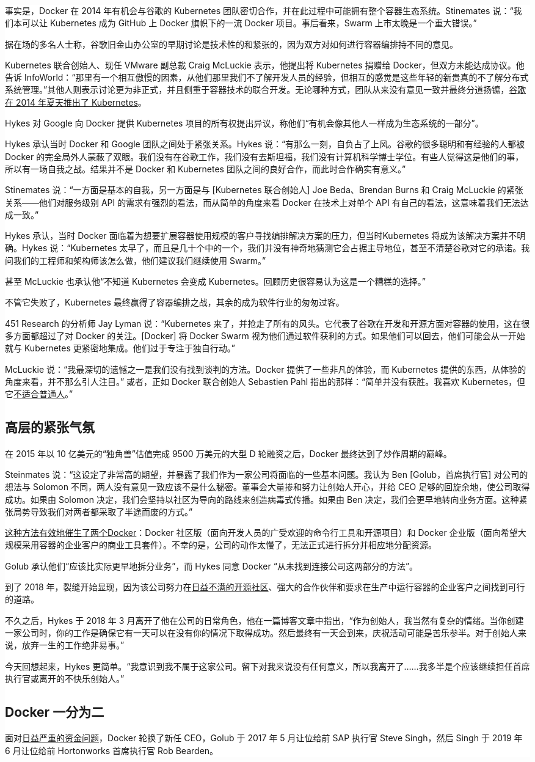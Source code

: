 事实是，Docker 在 2014 年有机会与谷歌的 Kubernetes 团队密切合作，并在此过程中可能拥有整个容器生态系统。Stinemates 说：“我们本可以让 Kubernetes 成为 GitHub 上 Docker 旗帜下的一流 Docker 项目。事后看来，Swarm 上市太晚是一个重大错误。”

据在场的多名人士称，谷歌旧金山办公室的早期讨论是技术性的和紧张的，因为双方对如何进行容器编排持不同的意见。

Kubernetes 联合创始人、现任 VMware 副总裁 Craig McLuckie 表示，他提出将 Kubernetes 捐赠给 Docker，但双方未能达成协议。他告诉 InfoWorld：“那里有一个相互傲慢的因素，从他们那里我们不了解开发人员的经验，但相互的感觉是这些年轻的新贵真的不了解分布式系统管理。”其他人则表示讨论更为非正式，并且侧重于容器技术的联合开发。无论哪种方式，团队从来没有意见一致并最终分道扬镳，[谷歌在 2014 年夏天推出了 Kubernetes](https://kubernetes.io/blog/2018/07/20/the-history-of-kubernetes-the-community-behind-it/)。

Hykes 对 Google 向 Docker 提供 Kubernetes 项目的所有权提出异议，称他们“有机会像其他人一样成为生态系统的一部分”。

Hykes 承认当时 Docker 和 Google 团队之间处于紧张关系。Hykes 说：“有那么一刻，自负占了上风。谷歌的很多聪明和有经验的人都被 Docker 的完全局外人蒙蔽了双眼。我们没有在谷歌工作，我们没有去斯坦福，我们没有计算机科学博士学位。有些人觉得这是他们的事，所以有一场自我之战。结果并不是 Docker 和 Kubernetes 团队之间的良好合作，而此时合作确实有意义。”

Stinemates 说：“一方面是基本的自我，另一方面是与 \[Kubernetes 联合创始人\] Joe Beda、Brendan Burns 和 Craig McLuckie 的紧张关系——他们对服务级别 API 的需求有强烈的看法，而从简单的角度来看 Docker 在技术上对单个 API 有自己的看法，这意味着我们无法达成一致。”

Hykes 承认，当时 Docker 面临着为想要扩展容器使用规模的客户寻找编排解决方案的压力，但当时Kubernetes 将成为该解决方案并不明确。Hykes 说：“Kubernetes 太早了，而且是几十个中的一个，我们并没有神奇地猜测它会占据主导地位，甚至不清楚谷歌对它的承诺。我问我们的工程师和架构师该怎么做，他们建议我们继续使用 Swarm。”

甚至 McLuckie 也承认他“不知道 Kubernetes 会变成 Kubernetes。回顾历史很容易认为这是一个糟糕的选择。”

不管它失败了，Kubernetes 最终赢得了容器编排之战，其余的成为软件行业的匆匆过客。

451 Research 的分析师 Jay Lyman 说：“Kubernetes 来了，并抢走了所有的风头。它代表了谷歌在开发和开源方面对容器的使用，这在很多方面都超过了对 Docker 的关注。\[Docker\] 将 Docker Swarm 视为他们通过软件获利的方式。如果他们可以回去，他们可能会从一开始就与 Kubernetes 更紧密地集成。他们过于专注于独自行动。”

McLuckie 说：“我最深切的遗憾之一是我们没有找到谈判的方法。Docker 提供了一些非凡的体验，而 Kubernetes 提供的东西，从体验的角度来看，并不那么引人注目。” 或者，正如 Docker 联合创始人 Sebastien Pahl 指出的那样：“简单并没有获胜。我喜欢 Kubernetes，但它[不适合普通人](https://www.infoworld.com/article/3614850/no-one-wants-to-manage-kubernetes-anymore.html)。”

## 高层的紧张气氛

在 2015 年以 10 亿美元的“独角兽”估值完成 9500 万美元的大型 D 轮融资之后，Docker 最终达到了炒作周期的巅峰。

Steinmates 说：“这设定了非常高的期望，并暴露了我们作为一家公司将面临的一些基本问题。我认为 Ben \[Golub，首席执行官\] 对公司的想法与 Solomon 不同，两人没有意见一致应该不是什么秘密。董事会大量掺和努力让创始人开心，并给 CEO 足够的回旋余地，使公司取得成功。如果由 Solomon 决定，我们会坚持以社区为导向的路线来创造病毒式传播。如果由 Ben 决定，我们会更早地转向业务方面。这种紧张局势导致我们对两者都采取了半途而废的方式。”

[这种方法有效地催生了两个Docker](https://increment.com/containers/docker-ce-and-ee/)：Docker 社区版（面向开发人员的广受欢迎的命令行工具和开源项目）和 Docker 企业版（面向希望大规模采用容器的企业客户的商业工具套件）。不幸的是，公司的动作太慢了，无法正式进行拆分并相应地分配资源。

Golub 承认他们“应该比实际更早地拆分业务”，而 Hykes 同意 Docker “从未找到连接公司这两部分的方法”。

到了 2018 年，裂缝开始显现，因为该公司努力在[日益不满的开源社区](https://www.techrepublic.com/article/why-doesnt-anyone-weep-for-docker/)、强大的合作伙伴和要求在生产中运行容器的企业客户之间找到可行的道路。

不久之后，Hykes 于 2018 年 3 月离开了他在公司的日常角色，他在一篇博客文章中指出，“作为创始人，我当然有复杂的情绪。当你创建一家公司时，你的工作是确保它有一天可以在没有你的情况下取得成功。然后最终有一天会到来，庆祝活动可能是苦乐参半。对于创始人来说，放弃一生的工作绝非易事。”

今天回想起来，Hykes 更简单。“我意识到我不属于这家公司。留下对我来说没有任何意义，所以我离开了……我多半是个应该继续担任首席执行官或离开的不快乐创始人。”

## Docker 一分为二

面对[日益严重的资金问题](https://www.cnbc.com/2019/09/27/docker-is-trying-to-raise-money-following-arrival-of-ceo-rob-bearden.html)，Docker 轮换了新任 CEO，Golub 于 2017 年 5 月让位给前 SAP 执行官 Steve Singh，然后 Singh 于 2019 年 6 月让位给前 Hortonworks 首席执行官 Rob Bearden。
